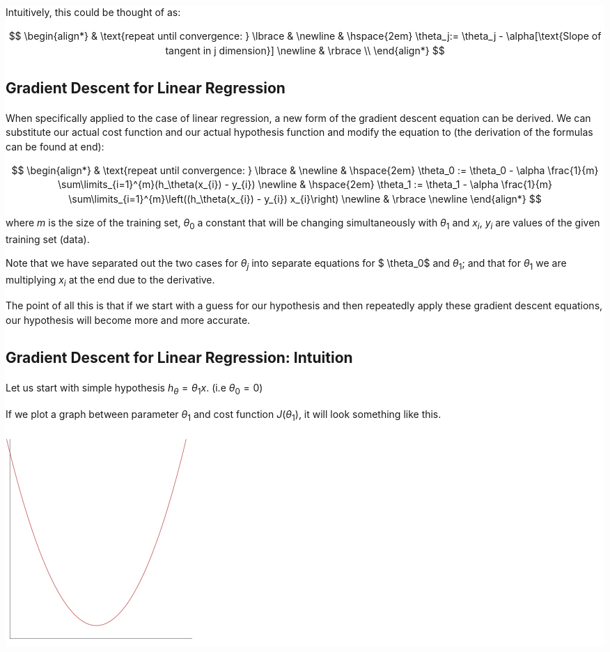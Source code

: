
Intuitively, this could be thought of as:

$$
\begin{align*}
& \text{repeat until convergence: } \lbrace & \newline
& \hspace{2em} \theta_j:= \theta_j - \alpha[\text{Slope of tangent in j dimension}] \newline
& \rbrace \\
\end{align*}
$$

## Gradient Descent for Linear Regression

When specifically applied to the case of linear regression, a new form of the gradient descent equation can be derived. We can substitute our actual cost function and our actual hypothesis function and modify the equation to (the derivation of the formulas can be found at end):

$$
\begin{align*}
& \text{repeat until convergence: } \lbrace & \newline
& \hspace{2em} \theta_0 :=  \theta_0 - \alpha \frac{1}{m} \sum\limits_{i=1}^{m}(h_\theta(x_{i}) - y_{i}) \newline
& \hspace{2em} \theta_1 :=  \theta_1 - \alpha \frac{1}{m} \sum\limits_{i=1}^{m}\left((h_\theta(x_{i}) - y_{i}) x_{i}\right) \newline
& \rbrace \newline
\end{align*}
$$

where $m$ is the size of the training set, $\theta_0$ a constant that will be changing simultaneously with $\theta_1$ and $x_i$, $y_i$ are values of the given training set (data).

Note that we have separated out the two cases for $\theta_j$ into separate equations for $ \theta_0$ and $\theta_1$; and that for $\theta_1$ we are multiplying $x_i$ at the end due to the derivative.

The point of all this is that if we start with a guess for our hypothesis and then repeatedly apply these gradient descent equations, our hypothesis will become more and more accurate.

## Gradient Descent for Linear Regression: Intuition

Let us start with simple hypothesis $h_\theta =  \theta_1 x$. (i.e  $\theta_0 = 0$)

If we plot a graph between parameter $\theta_1$ and cost function $J(\theta_1)$, it will look something like this.

![Parabola](./parabola.png)
